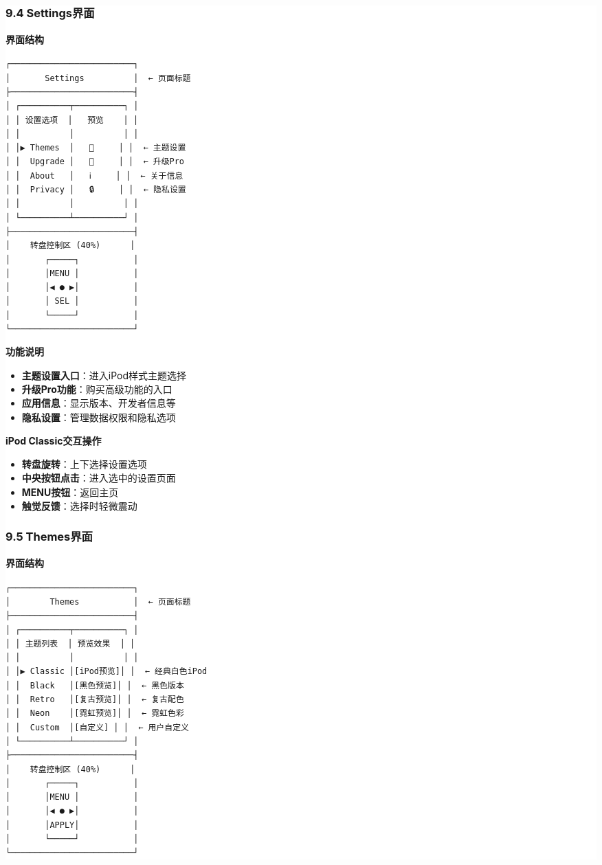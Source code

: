 ### 9.4 Settings界面

**界面结构**
```
┌─────────────────────────┐
│       Settings          │  ← 页面标题
├─────────────────────────┤
│ ┌──────────┬──────────┐ │
│ │ 设置选项  │   预览    │ │
│ │          │          │ │
│ │▶ Themes  │   🎨     │ │  ← 主题设置
│ │  Upgrade │   💎     │ │  ← 升级Pro
│ │  About   │   ℹ️     │ │  ← 关于信息
│ │  Privacy │   🔒     │ │  ← 隐私设置
│ │          │          │ │
│ └──────────┴──────────┘ │
├─────────────────────────┤
│    转盘控制区 (40%)      │
│       ┌─────┐           │
│       │MENU │           │
│       │◀ ● ▶│           │
│       │ SEL │           │
│       └─────┘           │
└─────────────────────────┘
```

**功能说明**
- **主题设置入口**：进入iPod样式主题选择
- **升级Pro功能**：购买高级功能的入口
- **应用信息**：显示版本、开发者信息等
- **隐私设置**：管理数据权限和隐私选项

**iPod Classic交互操作**
- **转盘旋转**：上下选择设置选项
- **中央按钮点击**：进入选中的设置页面
- **MENU按钮**：返回主页
- **触觉反馈**：选择时轻微震动

### 9.5 Themes界面

**界面结构**
```
┌─────────────────────────┐
│        Themes           │  ← 页面标题
├─────────────────────────┤
│ ┌──────────┬──────────┐ │
│ │ 主题列表  │ 预览效果  │ │
│ │          │          │ │
│ │▶ Classic │[iPod预览]│ │  ← 经典白色iPod
│ │  Black   │[黑色预览]│ │  ← 黑色版本
│ │  Retro   │[复古预览]│ │  ← 复古配色
│ │  Neon    │[霓虹预览]│ │  ← 霓虹色彩
│ │  Custom  │[自定义] │ │  ← 用户自定义
│ └──────────┴──────────┘ │
├─────────────────────────┤
│    转盘控制区 (40%)      │
│       ┌─────┐           │
│       │MENU │           │
│       │◀ ● ▶│           │
│       │APPLY│           │
│       └─────┘           │
└─────────────────────────┘
```
